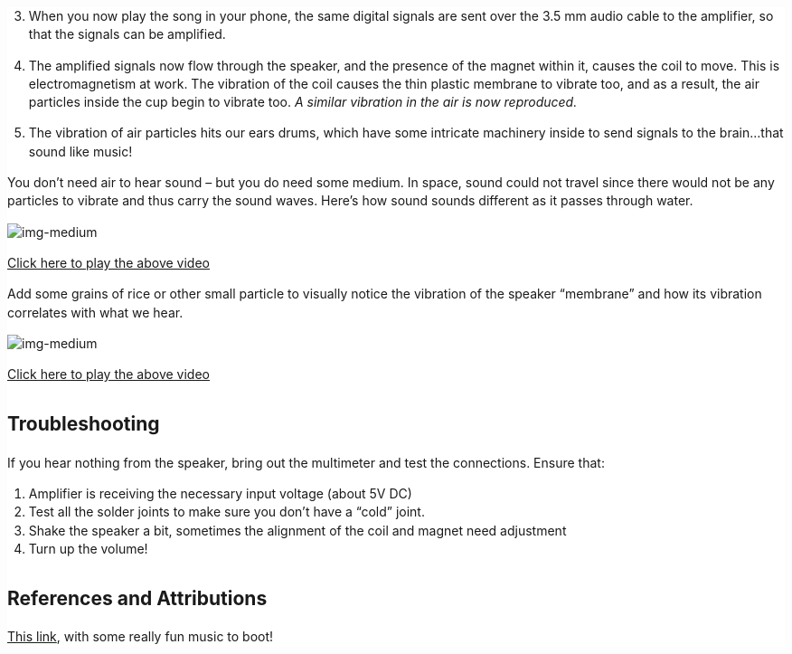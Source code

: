 3. When you now play the song in your phone, the same digital signals are sent over the 3.5 mm audio cable to the amplifier, so that the signals can be amplified. 

4. The amplified signals now flow through the speaker, and the presence of the magnet within it, causes the coil to move. This is electromagnetism at work. The vibration of the coil causes the thin plastic membrane to vibrate too, and as a result, the air particles inside the cup begin to vibrate too. *A similar vibration in the air is now reproduced.*

5. The vibration of air particles hits our ears drums, which have some intricate machinery inside to send signals to the brain…that sound like music!

You don’t need air to hear sound – but you do need some medium. In space, sound could not travel since there would not be any particles to vibrate and thus carry the sound waves. Here’s how sound sounds different as it passes through water.

![img-medium](http://img.youtube.com/vi/6eB4KL56mu0/0.jpg)

[Click here to play the above video](https://youtu.be/6eB4KL56mu0)

Add some grains of rice or other small particle to visually notice the vibration of the speaker “membrane” and how its vibration correlates with what we hear.

![img-medium](http://img.youtube.com/vi/uQ8MORcAeNU/0.jpg)

[Click here to play the above video](https://youtu.be/uQ8MORcAeNU) 

## Troubleshooting

If you hear nothing from the speaker, bring out the multimeter and test the connections. Ensure that:

1. Amplifier is receiving the necessary input voltage (about 5V DC)
2. Test all the solder joints to make sure you don’t have a “cold” joint.
3. Shake the speaker a bit, sometimes the alignment of the coil and magnet need adjustment
4. Turn up the volume!

## References and Attributions

[This link](https://youtu.be/ycz56_mPoh0), with some really fun music to boot!